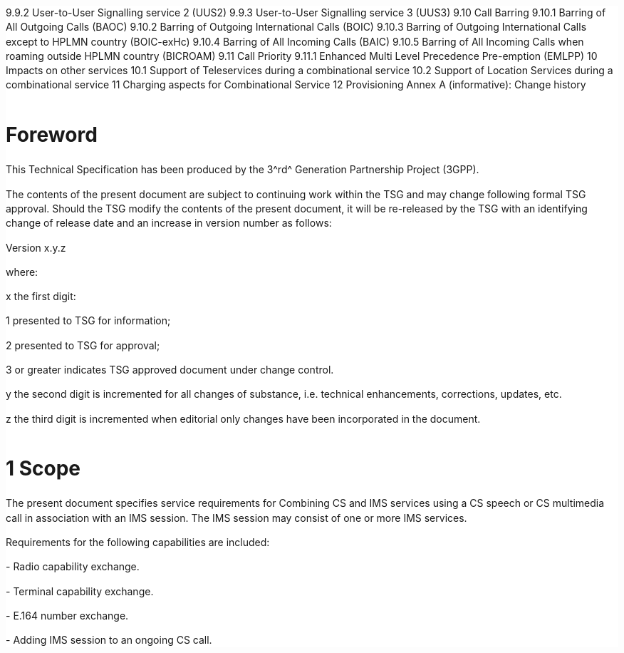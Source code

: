 9.9.2 User-to-User Signalling service 2 (UUS2) 9.9.3 User-to-User
Signalling service 3 (UUS3) 9.10 Call Barring 9.10.1 Barring of All
Outgoing Calls (BAOC) 9.10.2 Barring of Outgoing International Calls
(BOIC) 9.10.3 Barring of Outgoing International Calls except to HPLMN
country (BOIC-exHc) 9.10.4 Barring of All Incoming Calls (BAIC) 9.10.5
Barring of All Incoming Calls when roaming outside HPLMN country
(BICROAM) 9.11 Call Priority 9.11.1 Enhanced Multi Level Precedence
Pre-emption (EMLPP) 10 Impacts on other services 10.1 Support of
Teleservices during a combinational service 10.2 Support of Location
Services during a combinational service 11 Charging aspects for
Combinational Service 12 Provisioning Annex A (informative): Change
history

Foreword
========

This Technical Specification has been produced by the 3^rd^ Generation
Partnership Project (3GPP).

The contents of the present document are subject to continuing work
within the TSG and may change following formal TSG approval. Should the
TSG modify the contents of the present document, it will be re-released
by the TSG with an identifying change of release date and an increase in
version number as follows:

Version x.y.z

where:

x the first digit:

1 presented to TSG for information;

2 presented to TSG for approval;

3 or greater indicates TSG approved document under change control.

y the second digit is incremented for all changes of substance, i.e.
technical enhancements, corrections, updates, etc.

z the third digit is incremented when editorial only changes have been
incorporated in the document.

1 Scope
=======

The present document specifies service requirements for Combining CS and
IMS services using a CS speech or CS multimedia call in association with
an IMS session. The IMS session may consist of one or more IMS services.

Requirements for the following capabilities are included:

\- Radio capability exchange.

\- Terminal capability exchange.

\- E.164 number exchange.

\- Adding IMS session to an ongoing CS call.
